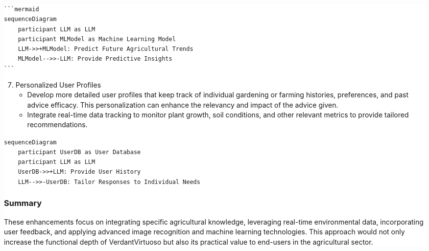     ```mermaid
    sequenceDiagram
        participant LLM as LLM
        participant MLModel as Machine Learning Model
        LLM->>+MLModel: Predict Future Agricultural Trends
        MLModel-->>-LLM: Provide Predictive Insights
    ```

7. Personalized User Profiles
   - Develop more detailed user profiles that keep track of individual gardening or farming histories, preferences, and past advice efficacy. This personalization can enhance the relevancy and impact of the advice given.
   - Integrate real-time data tracking to monitor plant growth, soil conditions, and other relevant metrics to provide tailored recommendations.

```mermaid
sequenceDiagram
    participant UserDB as User Database
    participant LLM as LLM
    UserDB->>+LLM: Provide User History
    LLM-->>-UserDB: Tailor Responses to Individual Needs
```

### Summary

These enhancements focus on integrating specific agricultural knowledge, leveraging real-time environmental data, incorporating user feedback, and applying advanced image recognition and machine learning technologies. This approach would not only increase the functional depth of VerdantVirtuoso but also its practical value to end-users in the agricultural sector.
